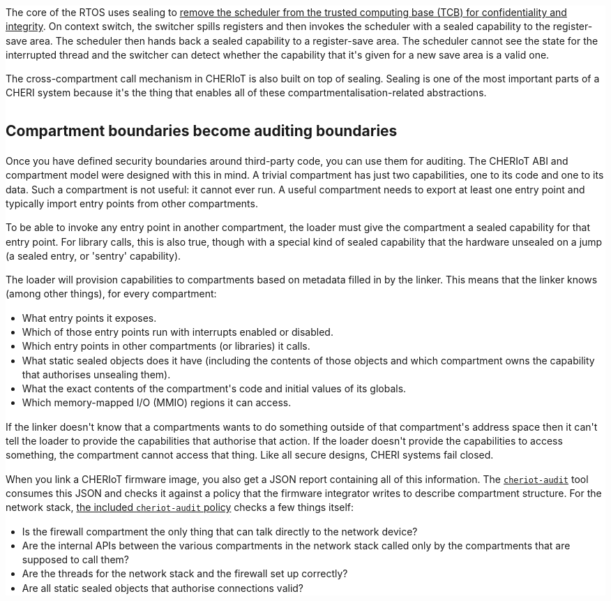 The core of the RTOS uses sealing to [remove the scheduler from the trusted computing base (TCB) for confidentiality and integrity](https://cheriot.org/book/top-core_rtos-top.html#_time_slicing_with_the_scheduler).
On context switch, the switcher spills registers and then invokes the scheduler with a sealed capability to the register-save area.
The scheduler then hands back a sealed capability to a register-save area.
The scheduler cannot see the state for the interrupted thread and the switcher can detect whether the capability that it's given for a new save area is a valid one.

The cross-compartment call mechanism in CHERIoT is also built on top of sealing.
Sealing is one of the most important parts of a CHERI system because it's the thing that enables all of these compartmentalisation-related abstractions.

## Compartment boundaries become auditing boundaries

Once you have defined security boundaries around third-party code, you can use them for auditing.
The CHERIoT ABI and compartment model were designed with this in mind.
A trivial compartment has just two capabilities, one to its code and one to its data.
Such a compartment is not useful: it cannot ever run.
A useful compartment needs to export at least one entry point and typically import entry points from other compartments.

To be able to invoke any entry point in another compartment, the loader must give the compartment a sealed capability for that entry point.
For library calls, this is also true, though with a special kind of sealed capability that the hardware unsealed on a jump (a sealed entry, or 'sentry' capability).

The loader will provision capabilities to compartments based on metadata filled in by the linker.
This means that the linker knows (among other things), for every compartment:

 - What entry points it exposes.
 - Which of those entry points run with interrupts enabled or disabled.
 - Which entry points in other compartments (or libraries) it calls.
 - What static sealed objects does it have (including the contents of those objects and which compartment owns the capability that authorises unsealing them).
 - What the exact contents of the compartment's code and initial values of its globals.
 - Which memory-mapped I/O (MMIO) regions it can access.

If the linker doesn't know that a compartments wants to do something outside of that compartment's address space then it can't tell the loader to provide the capabilities that authorise that action.
If the loader doesn't provide the capabilities to access something, the compartment cannot access that thing.
Like all secure designs, CHERI systems fail closed.

When you link a CHERIoT firmware image, you also get a JSON report containing all of this information.
The [`cheriot-audit`](https://github.com/CHERIoT-Platform/cheriot-audit) tool consumes this JSON and checks it against a policy that the firmware integrator writes to describe compartment structure.
For the network stack, [the included `cheriot-audit` policy](https://github.com/CHERIoT-Platform/network-stack/blob/main/network_stack.rego) checks a few things itself:

 - Is the firewall compartment the only thing that can talk directly to the network device?
 - Are the internal APIs between the various compartments in the network stack called only by the compartments that are supposed to call them?
 - Are the threads for the network stack and the firewall set up correctly?
 - Are all static sealed objects that authorise connections valid?
